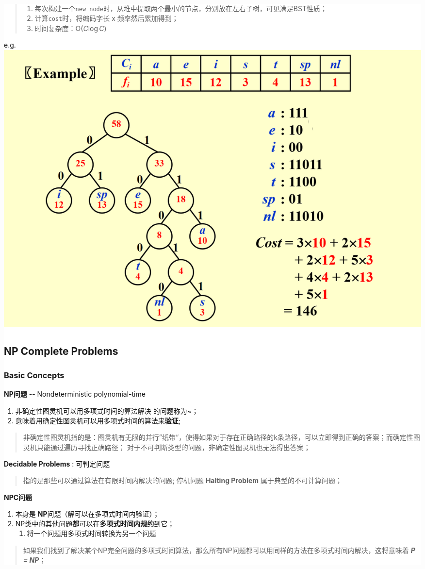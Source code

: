 > 1. 每次构建一个`new node`时，从堆中提取两个最小的节点，分别放在左右子树，可见满足BST性质；
> 2. 计算`cost`时，将编码字长 x 频率然后累加得到；
> 3. 时间复杂度：O($C\log C$)

e.g.![alt text](../images/ads-10.png)

## NP Complete Problems
### Basic Concepts
**NP问题** -- Nondeterministic polynomial-time
1. 非确定性图灵机可以用多项式时间的算法解决 的问题称为~；
2. 意味着用确定性图灵机可以用多项式时间的算法来**验证**;
> 非确定性图灵机指的是：图灵机有无限的并行”纸带“，使得如果对于存在正确路径的k条路径，可以立即得到正确的答案；而确定性图灵机只能通过遍历寻找正确路径；
> 对于不可判断类型的问题，非确定性图灵机也无法得出答案；

**Decidable Problems** : 可判定问题
> 指的是那些可以通过算法在有限时间内解决的问题;
> 停机问题 **Halting Problem** 属于典型的不可计算问题；

**NPC问题**
1. 本身是 **NP**问题（解可以在多项式时间内验证）；
2. NP类中的其他问题**都**可以在**多项式时间内规约**到它；
   1. 将一个问题用多项式时间转换为另一个问题
> 如果我们找到了解决某个NP完全问题的多项式时间算法，那么所有NP问题都可以用同样的方法在多项式时间内解决，这将意味着 ***P = NP***；
